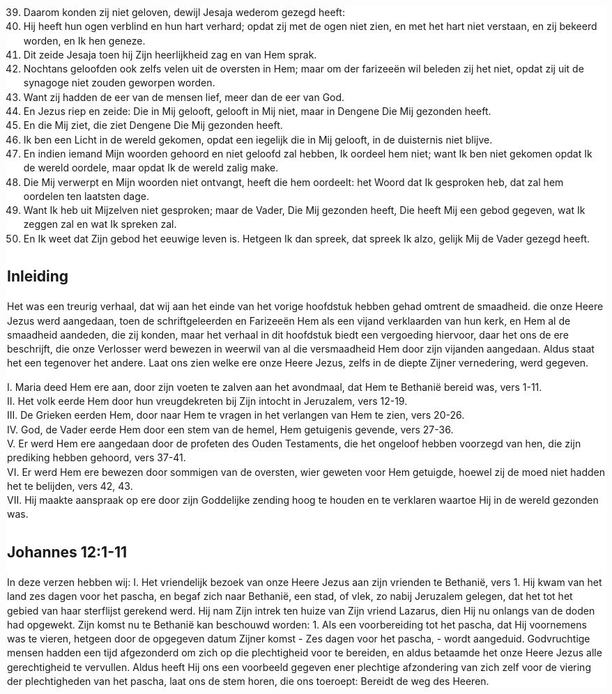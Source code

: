39. Daarom konden zij niet geloven, dewijl Jesaja wederom gezegd heeft:
40. Hij heeft hun ogen verblind en hun hart verhard; opdat zij met de ogen niet zien, en met het hart niet verstaan, en zij bekeerd worden, en Ik hen geneze.
41. Dit zeide Jesaja toen hij Zijn heerlijkheid zag en van Hem sprak.
42. Nochtans geloofden ook zelfs velen uit de oversten in Hem; maar om der farizeeën wil beleden zij het niet, opdat zij uit de synagoge niet zouden geworpen worden.
43. Want zij hadden de eer van de mensen lief, meer dan de eer van God.
44. En Jezus riep en zeide: Die in Mij gelooft, gelooft in Mij niet, maar in Dengene Die Mij gezonden heeft.
45. En die Mij ziet, die ziet Dengene Die Mij gezonden heeft.
46. Ik ben een Licht in de wereld gekomen, opdat een iegelijk die in Mij gelooft, in de duisternis niet blijve.
47. En indien iemand Mijn woorden gehoord en niet geloofd zal hebben, Ik oordeel hem niet; want Ik ben niet gekomen opdat Ik de wereld oordele, maar opdat Ik de wereld zalig make.
48. Die Mij verwerpt en Mijn woorden niet ontvangt, heeft die hem oordeelt: het Woord dat Ik gesproken heb, dat zal hem oordelen ten laatsten dage.
49. Want Ik heb uit Mijzelven niet gesproken; maar de Vader, Die Mij gezonden heeft, Die heeft Mij een gebod gegeven, wat Ik zeggen zal en wat Ik spreken zal.
50. En Ik weet dat Zijn gebod het eeuwige leven is. Hetgeen Ik dan spreek, dat spreek Ik alzo, gelijk Mij de Vader gezegd heeft.

## Inleiding

Het was een treurig verhaal, dat wij aan het einde van het vorige hoofdstuk hebben gehad omtrent de smaadheid. die onze Heere Jezus werd aangedaan, toen de schriftgeleerden en Farizeeën Hem als een vijand verklaarden van hun kerk, en Hem al de smaadheid aandeden, die zij konden, maar het verhaal in dit hoofdstuk biedt een vergoeding hiervoor, daar het ons de ere beschrijft, die onze Verlosser werd bewezen in weerwil van al die versmaadheid Hem door zijn vijanden aangedaan. Aldus staat het een tegenover het andere. Laat ons zien welke ere onze Heere Jezus, zelfs in de diepte Zijner vernedering, werd gegeven. 

I. Maria deed Hem ere aan, door zijn voeten te zalven aan het avondmaal, dat Hem te Bethanië bereid was, vers 1-11.  
II. Het volk eerde Hem door hun vreugdekreten bij Zijn intocht in Jeruzalem, vers 12-19.  
III. De Grieken eerden Hem, door naar Hem te vragen in het verlangen van Hem te zien, vers 20-26.  
IV. God, de Vader eerde Hem door een stem van de hemel, Hem getuigenis gevende, vers 27-36.  
V. Er werd Hem ere aangedaan door de profeten des Ouden Testaments, die het ongeloof hebben voorzegd van hen, die zijn prediking hebben gehoord, vers 37-41.  
VI. Er werd Hem ere bewezen door sommigen van de oversten, wier geweten voor Hem getuigde, hoewel zij de moed niet hadden het te belijden, vers 42, 43.  
VII. Hij maakte aanspraak op ere door zijn Goddelijke zending hoog te houden en te verklaren waartoe Hij in de wereld gezonden was.  

## Johannes 12:1-11
In deze verzen hebben wij: 
I. Het vriendelijk bezoek van onze Heere Jezus aan zijn vrienden te Bethanië, vers 1. Hij kwam van het land zes dagen voor het pascha, en begaf zich naar Bethanië, een stad, of vlek, zo nabij Jeruzalem gelegen, dat het tot het gebied van haar sterflijst gerekend werd. Hij nam Zijn intrek ten huize van Zijn vriend Lazarus, dien Hij nu onlangs van de doden had opgewekt. Zijn komst nu te Bethanië kan beschouwd worden:
1\. Als een voorbereiding tot het pascha, dat Hij voornemens was te vieren, hetgeen door de opgegeven datum Zijner komst - Zes dagen voor het pascha, - wordt aangeduid. Godvruchtige mensen hadden een tijd afgezonderd om zich op die plechtigheid voor te bereiden, en aldus betaamde het onze Heere Jezus alle gerechtigheid te vervullen. Aldus heeft Hij ons een voorbeeld gegeven ener plechtige afzondering van zich zelf voor de viering der plechtigheden van het pascha, laat ons de stem horen, die ons toeroept: Bereidt de weg des Heeren. 